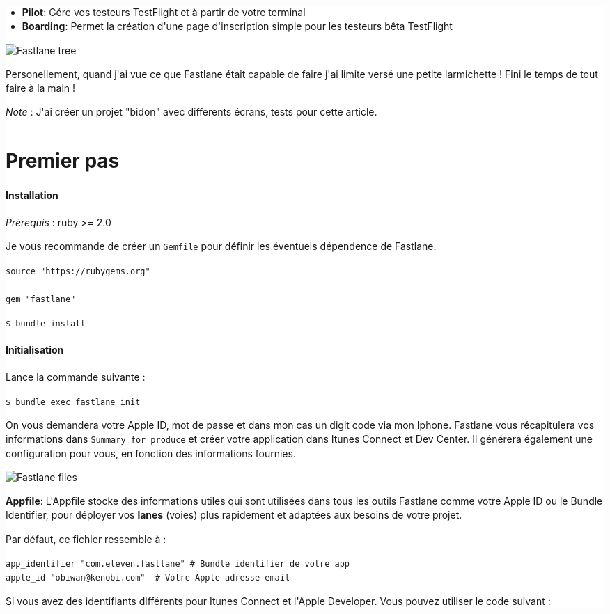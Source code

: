 * **Pilot**: Gére vos testeurs TestFlight et à partir de votre terminal
* **Boarding**: Permet la création d'une page d'inscription simple pour les testeurs bêta TestFlight

<img src="../../img/fastlane/fastlane-tree.png" width="400" alt="Fastlane tree">

Personellement, quand j'ai vue ce que Fastlane était capable de faire j'ai limite versé une petite larmichette !
Fini le temps de tout faire à la main !

*Note* : J'ai créer un projet "bidon" avec differents écrans, tests pour cette article.

# Premier pas

#### Installation

*Prérequis* : ruby >= 2.0

Je vous recommande de créer un `Gemfile` pour définir les éventuels dépendence de Fastlane.

```
source "https://rubygems.org"

gem "fastlane"
```

```
$ bundle install
```

#### Initialisation

Lance la commande suivante :

```
$ bundle exec fastlane init
```

On vous demandera votre Apple ID, mot de passe et dans mon cas un digit code via mon Iphone.
Fastlane vous récapitulera vos informations dans  `Summary for produce` et créer votre application dans Itunes Connect et Dev Center.
Il générera également une configuration pour vous, en fonction des informations fournies.

<img src="../../img/fastlane/fastline-files.png" width="400" alt="Fastlane files">

**Appfile**: L'Appfile stocke des informations utiles qui sont utilisées dans tous les outils Fastlane comme votre Apple ID ou le Bundle Identifier, pour déployer vos **lanes** (voies) plus rapidement et adaptées aux besoins de votre projet.

Par défaut, ce fichier ressemble à :

```
app_identifier "com.eleven.fastlane" # Bundle identifier de votre app
apple_id "obiwan@kenobi.com"  # Votre Apple adresse email
```

Si vous avez des identifiants différents pour Itunes Connect et l'Apple Developer. Vous pouvez utiliser le code suivant :
